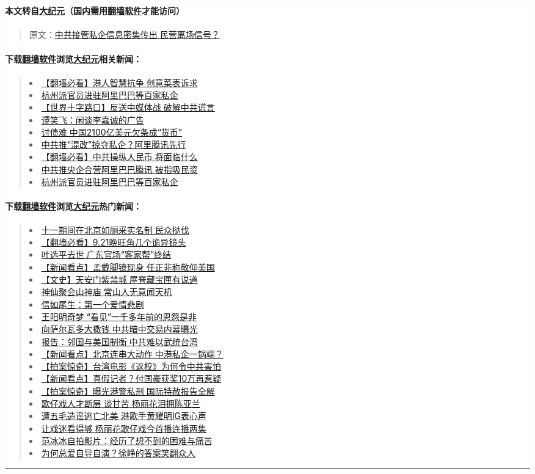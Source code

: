 #### 本文转自<a href="http://www.epochtimes.com">大纪元</a>（国内需用<a href="https://git.io/JesJV">翻墙软件</a>才能访问）
> 原文：<a href="http://www.epochtimes.com/gb/19/9/23/n11540544.htm">中共接管私企信息密集传出 民营离场信号？</a>
#### 下载<a href="https://git.io/JesJV">翻墙软件</a>浏览<a href="http://www.epochtimes.com">大纪元</a>相关新闻：
> <li><a href="http://www.epochtimes.com/gb/19/9/22/n11537944.htm">【翻墙必看】港人智慧抗争 创意菜表诉求</a></li>
> <li><a href="http://www.epochtimes.com/gb/19/9/21/n11537762.htm">杭州派官员进驻阿里巴巴等百家私企</a></li>
> <li><a href="http://www.epochtimes.com/gb/19/8/26/n11478941.htm">【世界十字路口】反送中媒体战 破解中共谎言</a></li>
> <li><a href="http://www.epochtimes.com/gb/19/8/18/n11461689.htm">谭笑飞：闲谈李嘉诚的广告</a></li>
> <li><a href="http://www.epochtimes.com/gb/19/8/9/n11442969.htm">讨债难 中国2100亿美元欠条成“货币”</a></li>
> <li><a href="http://www.epochtimes.com/gb/19/8/8/n11438582.htm">中共推“混改”掠夺私企？阿里腾讯先行</a></li>
> <li><a href="http://www.epochtimes.com/gb/19/8/6/n11433548.htm">【翻墙必看】中共操纵人民币 将面临什么</a></li>
> <li><a href="http://www.epochtimes.com/gb/19/8/5/n11432692.htm">中共推央企合营阿里巴巴腾讯 被指吸民资</a></li>
> <li><a href="https://github.com/asdfghy6/djy/blob/master/gb/19/9/21/n11537762.md">杭州派官员进驻阿里巴巴等百家私企</a></li>

#### 下载<a href="https://git.io/JesJV">翻墙软件</a>浏览<a href="http://www.epochtimes.com">大纪元</a>热门新闻：
> <li><a href="http://www.epochtimes.com/gb/19/9/24/n11542425.htm">十一期间在北京如厕采实名制 民众挞伐</a></li>
> <li><a href="http://www.epochtimes.com/gb/19/9/24/n11542192.htm">【翻墙必看】9.21晚旺角几个诡异镜头</a></li>
> <li><a href="http://www.epochtimes.com/gb/19/9/24/n11542595.htm">叶选平去世 广东官场“客家帮”终结</a></li>
> <li><a href="http://www.epochtimes.com/gb/19/9/24/n11544091.htm">【新闻看点】孟戴脚镣现身 任正非称敬仰美国</a></li>
> <li><a href="http://www.epochtimes.com/gb/16/10/14/n8397724.htm">【文史】天安门紫禁城  屋脊藏宝匣有说道</a></li>
> <li><a href="http://www.epochtimes.com/gb/19/9/18/n11530381.htm">神仙聚会山神庙 常山人无意闻天机</a></li>
> <li><a href="http://www.epochtimes.com/gb/12/4/16/n3566971.htm">信如尾生：第一个爱情悲剧</a></li>
> <li><a href="http://www.epochtimes.com/gb/19/8/31/n11490747.htm">王阳明奇梦 “看见”一千多年前的恩怨是非</a></li>
> <li><a href="http://www.epochtimes.com/gb/19/9/22/n11539358.htm">向萨尔瓦多大撒钱 中共暗中交易内幕曝光</a></li>
> <li><a href="http://www.epochtimes.com/gb/19/9/23/n11540476.htm">报告：邻国与美国制衡 中共难以武统台湾</a></li>
> <li><a href="http://www.epochtimes.com/gb/19/9/23/n11541250.htm">【新闻看点】北京连串大动作 中港私企一锅端？</a></li>
> <li><a href="http://www.epochtimes.com/gb/19/9/24/n11542455.htm">【拍案惊奇】台湾电影《返校》为何令中共害怕</a></li>
> <li><a href="http://www.epochtimes.com/gb/19/9/23/n11541603.htm">【新闻看点】真假记者？付国豪获奖10万再惹疑</a></li>
> <li><a href="http://www.epochtimes.com/gb/19/9/20/n11533815.htm">【拍案惊奇】曝光港警私刑 国际特赦报告全解</a></li>
> <li><a href="http://www.epochtimes.com/gb/19/9/23/n11540650.htm">歌仔戏人才断层 谈甘苦 杨丽花泪拥陈亚兰</a></li>
> <li><a href="http://www.epochtimes.com/gb/19/9/22/n11539083.htm">遭五毛造谣逃亡北美 港歌手黄耀明IG表心声</a></li>
> <li><a href="http://www.epochtimes.com/gb/19/9/24/n11542872.htm">让戏迷看得够 杨丽花歌仔戏今首播连播两集</a></li>
> <li><a href="http://www.epochtimes.com/gb/19/9/22/n11539367.htm">范冰冰自拍影片：经历了想不到的困难与痛苦</a></li>
> <li><a href="http://www.epochtimes.com/gb/19/9/22/n11539304.htm">为何总爱自导自演？徐峥的答案笑翻众人</a></li>
<hr>

